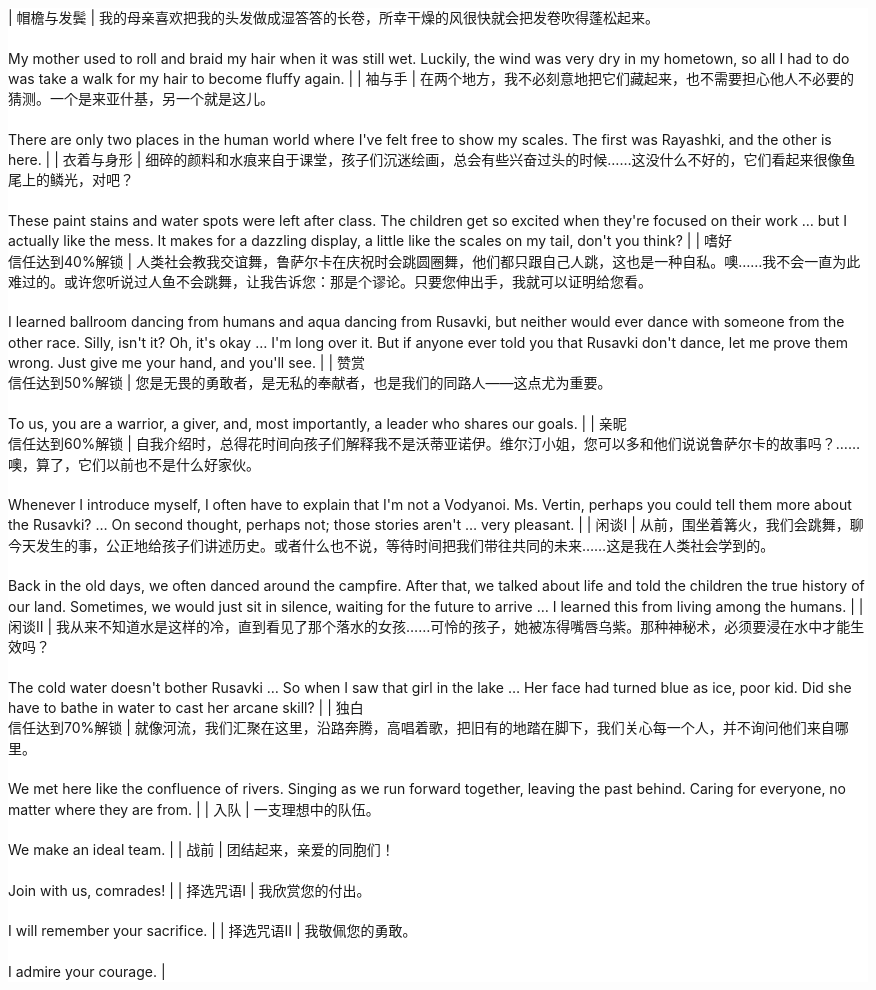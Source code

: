 |        帽檐与发鬓         |                                                                                          我的母亲喜欢把我的头发做成湿答答的长卷，所幸干燥的风很快就会把发卷吹得蓬松起来。<br><br>My mother used to roll and braid my hair when it was still wet. Luckily, the wind was very dry in my hometown, so all I had to do was take a walk for my hair to become fluffy again.                                                                                           |
|         袖与手          |                                                                                                              在两个地方，我不必刻意地把它们藏起来，也不需要担心他人不必要的猜测。一个是来亚什基，另一个就是这儿。<br><br>There are only two places in the human world where I've felt free to show my scales. The first was Rayashki, and the other is here.                                                                                                               |
|        衣着与身形         |                                                   细碎的颜料和水痕来自于课堂，孩子们沉迷绘画，总会有些兴奋过头的时候……这没什么不好的，它们看起来很像鱼尾上的鳞光，对吧？<br><br>These paint stains and water spots were left after class. The children get so excited when they're focused on their work … but I actually like the mess. It makes for a dazzling display, a little like the scales on my tail, don't you think?                                                    |
|  嗜好  <br>信任达到40%解锁   | 人类社会教我交谊舞，鲁萨尔卡在庆祝时会跳圆圈舞，他们都只跟自己人跳，这也是一种自私。噢……我不会一直为此难过的。或许您听说过人鱼不会跳舞，让我告诉您：那是个谬论。只要您伸出手，我就可以证明给您看。<br><br>I learned ballroom dancing from humans and aqua dancing from Rusavki, but neither would ever dance with someone from the other race. Silly, isn't it? Oh, it's okay … I'm long over it. But if anyone ever told you that Rusavki don't dance, let me prove them wrong. Just give me your hand, and you'll see. |
|  赞赏  <br>信任达到50%解锁   |                                                                                                                                            您是无畏的勇敢者，是无私的奉献者，也是我们的同路人——这点尤为重要。<br><br>To us, you are a warrior, a giver, and, most importantly, a leader who shares our goals.                                                                                                                                            |
|  亲昵  <br>信任达到60%解锁   |                                                           自我介绍时，总得花时间向孩子们解释我不是沃蒂亚诺伊。维尔汀小姐，您可以多和他们说说鲁萨尔卡的故事吗？……噢，算了，它们以前也不是什么好家伙。<br><br>Whenever I introduce myself, I often have to explain that I'm not a Vodyanoi. Ms. Vertin, perhaps you could tell them more about the Rusavki? … On second thought, perhaps not; those stories aren't … very pleasant.                                                            |
|         闲谈Ⅰ          |                                 从前，围坐着篝火，我们会跳舞，聊今天发生的事，公正地给孩子们讲述历史。或者什么也不说，等待时间把我们带往共同的未来……这是我在人类社会学到的。<br><br>Back in the old days, we often danced around the campfire. After that, we talked about life and told the children the true history of our land. Sometimes, we would just sit in silence, waiting for the future to arrive … I learned this from living among the humans.                                  |
|         闲谈Ⅱ          |                                                                                  我从来不知道水是这样的冷，直到看见了那个落水的女孩……可怜的孩子，她被冻得嘴唇乌紫。那种神秘术，必须要浸在水中才能生效吗？<br><br>The cold water doesn't bother Rusavki … So when I saw that girl in the lake … Her face had turned blue as ice, poor kid. Did she have to bathe in water to cast her arcane skill?                                                                                  |
|  独白  <br>信任达到70%解锁   |                                                                                                 就像河流，我们汇聚在这里，沿路奔腾，高唱着歌，把旧有的地踏在脚下，我们关心每一个人，并不询问他们来自哪里。<br><br>We met here like the confluence of rivers. Singing as we run forward together, leaving the past behind. Caring for everyone, no matter where they are from.                                                                                                 |
|          入队          |                                                                                                                                                                                         一支理想中的队伍。<br><br>We make an ideal team.                                                                                                                                                                                          |
|          战前          |                                                                                                                                                                                       团结起来，亲爱的同胞们！<br><br>Join with us, comrades!                                                                                                                                                                                        |
|        择选咒语Ⅰ         |                                                                                                                                                                                     我欣赏您的付出。<br><br>I will remember your sacrifice.                                                                                                                                                                                      |
|        择选咒语Ⅱ         |                                                                                                                                                                                          我敬佩您的勇敢。<br><br>I admire your courage.                                                                                                                                                                                          |